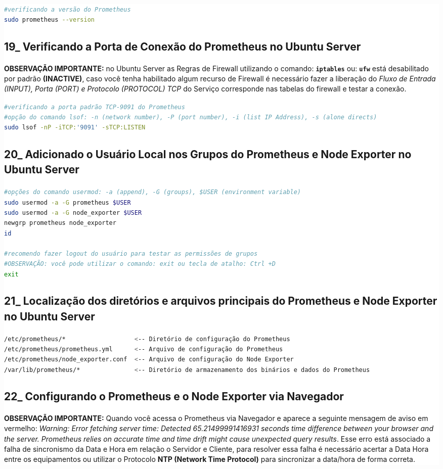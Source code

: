 ```bash
#verificando a versão do Prometheus
sudo prometheus --version
```

## 19_ Verificando a Porta de Conexão do Prometheus no Ubuntu Server 

**OBSERVAÇÃO IMPORTANTE:** no Ubuntu Server as Regras de Firewall utilizando o comando: __` iptables `__ ou: __` ufw `__ está desabilitado por padrão **(INACTIVE)**, caso você tenha habilitado algum recurso de Firewall é necessário fazer a liberação do *Fluxo de Entrada (INPUT), Porta (PORT) e Protocolo (PROTOCOL) TCP* do Serviço corresponde nas tabelas do firewall e testar a conexão.

```bash
#verificando a porta padrão TCP-9091 do Prometheus
#opção do comando lsof: -n (network number), -P (port number), -i (list IP Address), -s (alone directs)
sudo lsof -nP -iTCP:'9091' -sTCP:LISTEN
```

## 20_ Adicionado o Usuário Local nos Grupos do Prometheus e Node Exporter no Ubuntu Server 
```bash
#opções do comando usermod: -a (append), -G (groups), $USER (environment variable)
sudo usermod -a -G prometheus $USER
sudo usermod -a -G node_exporter $USER
newgrp prometheus node_exporter
id

#recomendo fazer logout do usuário para testar as permissões de grupos
#OBSERVAÇÃO: você pode utilizar o comando: exit ou tecla de atalho: Ctrl +D
exit
```

## 21_ Localização dos diretórios e arquivos principais do Prometheus e Node Exporter no Ubuntu Server 
```bash
/etc/prometheus/*                   <-- Diretório de configuração do Prometheus
/etc/prometheus/prometheus.yml      <-- Arquivo de configuração do Prometheus
/etc/prometheus/node_exporter.conf  <-- Arquivo de configuração do Node Exporter
/var/lib/prometheus/*               <-- Diretório de armazenamento dos binários e dados do Prometheus
```

## 22_ Configurando o Prometheus e o Node Exporter via Navegador

**OBSERVAÇÃO IMPORTANTE:** Quando você acessa o Prometheus via Navegador e aparece a seguinte mensagem de aviso em vermelho: *Warning: Error fetching server time: Detected 65.21499991416931 seconds time difference between your browser and the server. Prometheus relies on accurate time and time drift might cause unexpected query results*. Esse erro está associado a falha de sincronismo da Data e Hora em relação o Servidor e Cliente, para resolver essa falha é necessário acertar a Data Hora entre os equipamentos ou utilizar o Protocolo **NTP (Network Time Protocol)** para sincronizar a data/hora de forma correta. 
